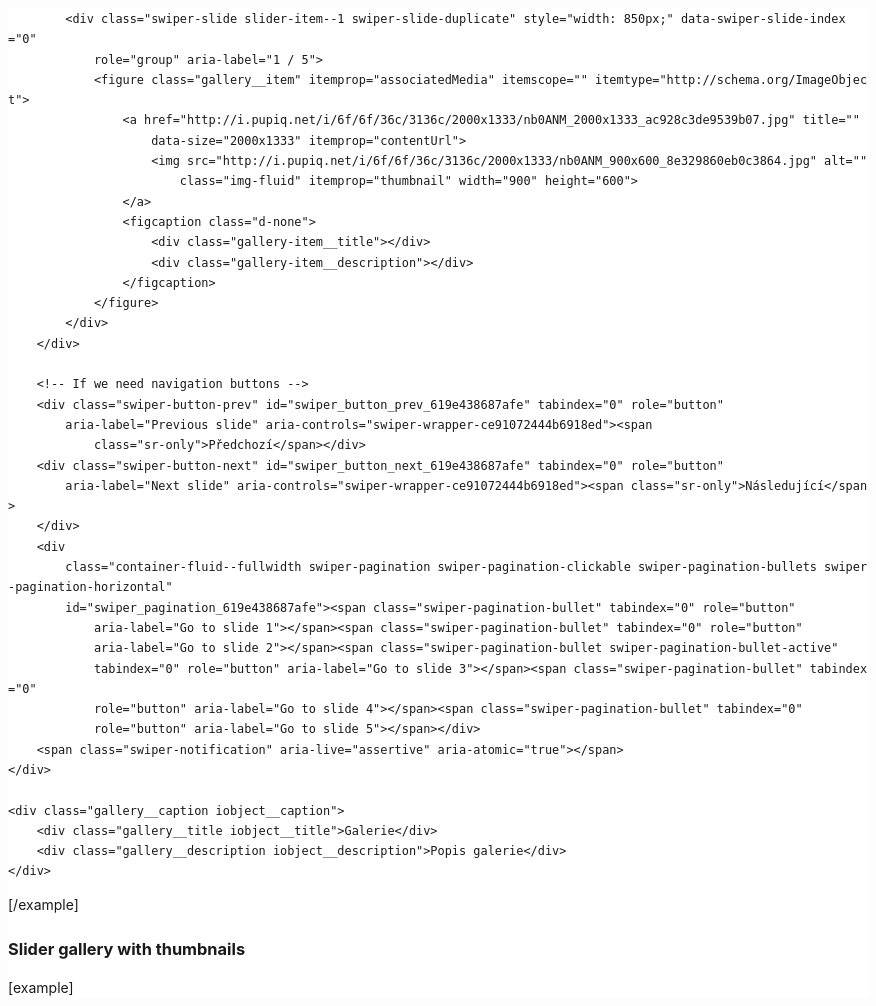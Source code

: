 			<div class="swiper-slide slider-item--1 swiper-slide-duplicate" style="width: 850px;" data-swiper-slide-index="0"
				role="group" aria-label="1 / 5">
				<figure class="gallery__item" itemprop="associatedMedia" itemscope="" itemtype="http://schema.org/ImageObject">
					<a href="http://i.pupiq.net/i/6f/6f/36c/3136c/2000x1333/nb0ANM_2000x1333_ac928c3de9539b07.jpg" title=""
						data-size="2000x1333" itemprop="contentUrl">
						<img src="http://i.pupiq.net/i/6f/6f/36c/3136c/2000x1333/nb0ANM_900x600_8e329860eb0c3864.jpg" alt=""
							class="img-fluid" itemprop="thumbnail" width="900" height="600">
					</a>
					<figcaption class="d-none">
						<div class="gallery-item__title"></div>
						<div class="gallery-item__description"></div>
					</figcaption>
				</figure>
			</div>
		</div>

		<!-- If we need navigation buttons -->
		<div class="swiper-button-prev" id="swiper_button_prev_619e438687afe" tabindex="0" role="button"
			aria-label="Previous slide" aria-controls="swiper-wrapper-ce91072444b6918ed"><span
				class="sr-only">Předchozí</span></div>
		<div class="swiper-button-next" id="swiper_button_next_619e438687afe" tabindex="0" role="button"
			aria-label="Next slide" aria-controls="swiper-wrapper-ce91072444b6918ed"><span class="sr-only">Následující</span>
		</div>
		<div
			class="container-fluid--fullwidth swiper-pagination swiper-pagination-clickable swiper-pagination-bullets swiper-pagination-horizontal"
			id="swiper_pagination_619e438687afe"><span class="swiper-pagination-bullet" tabindex="0" role="button"
				aria-label="Go to slide 1"></span><span class="swiper-pagination-bullet" tabindex="0" role="button"
				aria-label="Go to slide 2"></span><span class="swiper-pagination-bullet swiper-pagination-bullet-active"
				tabindex="0" role="button" aria-label="Go to slide 3"></span><span class="swiper-pagination-bullet" tabindex="0"
				role="button" aria-label="Go to slide 4"></span><span class="swiper-pagination-bullet" tabindex="0"
				role="button" aria-label="Go to slide 5"></span></div>
		<span class="swiper-notification" aria-live="assertive" aria-atomic="true"></span>
	</div>

	<div class="gallery__caption iobject__caption">
		<div class="gallery__title iobject__title">Galerie</div>
		<div class="gallery__description iobject__description">Popis galerie</div>
	</div>
</section>
[/example]

### Slider gallery with thumbnails

[example]
<section class="section--slider section--slider--thumbnails">
